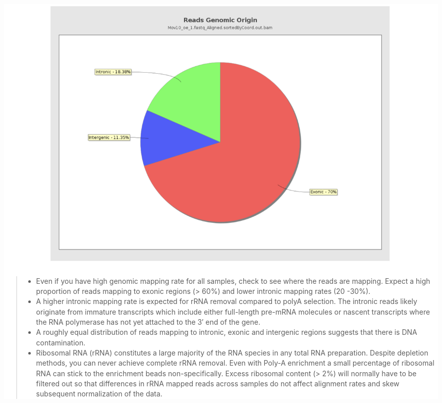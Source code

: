 <p align="center">
<img src="../img/qualimap_genomic_feature.png" width="700">
</p>

> * Even if you have high genomic mapping rate for all samples, check to see where the reads are mapping. Expect a high proportion of reads mapping to exonic regions (> 60%) and lower intronic mapping rates (20 -30%).
> * A higher intronic mapping rate is expected for rRNA removal compared to polyA selection. The intronic reads likely originate from immature transcripts which include either full-length pre-mRNA molecules or nascent transcripts where the RNA polymerase has not yet attached to the 3′ end of the gene. 
> * A roughly equal distribution of reads mapping to intronic, exonic and intergenic regions suggests that there is DNA contamination.
> * Ribosomal RNA (rRNA) constitutes a large majority of the RNA species in any total RNA preparation. Despite depletion methods, you can never achieve complete rRNA removal. Even with Poly-A enrichment a small percentage of ribosomal RNA can stick to the enrichment beads non-specifically. Excess ribosomal content (> 2%) will normally have to be filtered out so that differences in rRNA mapped reads across samples do not affect alignment rates and skew subsequent normalization of the data.

